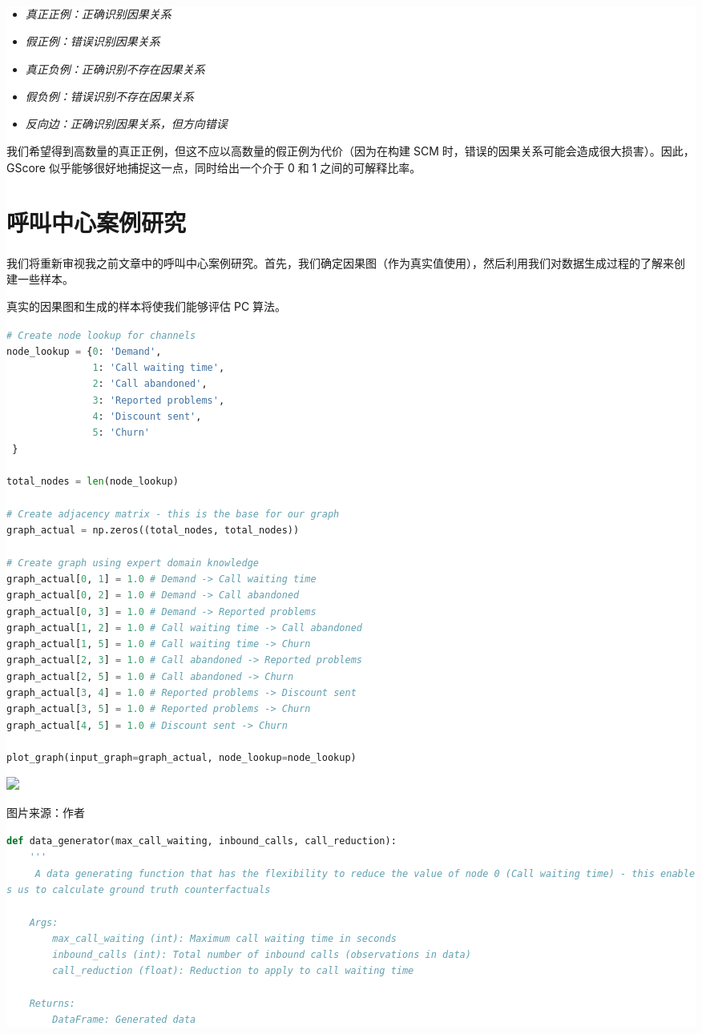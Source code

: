 +   *真正正例：正确识别因果关系*

+   *假正例：错误识别因果关系*

+   *真正负例：正确识别不存在因果关系*

+   *假负例：错误识别不存在因果关系*

+   *反向边：正确识别因果关系，但方向错误*

我们希望得到高数量的真正正例，但这不应以高数量的假正例为代价（因为在构建 SCM 时，错误的因果关系可能会造成很大损害）。因此，GScore 似乎能够很好地捕捉这一点，同时给出一个介于 0 和 1 之间的可解释比率。

# 呼叫中心案例研究

我们将重新审视我之前文章中的呼叫中心案例研究。首先，我们确定因果图（作为真实值使用），然后利用我们对数据生成过程的了解来创建一些样本。

真实的因果图和生成的样本将使我们能够评估 PC 算法。

```py
# Create node lookup for channels
node_lookup = {0: 'Demand',
               1: 'Call waiting time',
               2: 'Call abandoned', 
               3: 'Reported problems',                   
               4: 'Discount sent',
               5: 'Churn'                                                                             
 }

total_nodes = len(node_lookup)

# Create adjacency matrix - this is the base for our graph
graph_actual = np.zeros((total_nodes, total_nodes))

# Create graph using expert domain knowledge
graph_actual[0, 1] = 1.0 # Demand -> Call waiting time
graph_actual[0, 2] = 1.0 # Demand -> Call abandoned
graph_actual[0, 3] = 1.0 # Demand -> Reported problems
graph_actual[1, 2] = 1.0 # Call waiting time -> Call abandoned
graph_actual[1, 5] = 1.0 # Call waiting time -> Churn
graph_actual[2, 3] = 1.0 # Call abandoned -> Reported problems
graph_actual[2, 5] = 1.0 # Call abandoned -> Churn
graph_actual[3, 4] = 1.0 # Reported problems -> Discount sent
graph_actual[3, 5] = 1.0 # Reported problems -> Churn
graph_actual[4, 5] = 1.0 # Discount sent -> Churn

plot_graph(input_graph=graph_actual, node_lookup=node_lookup)
```

![](../Images/7f87d73da2c5be5e5e94137445c52f12.png)

图片来源：作者

```py
def data_generator(max_call_waiting, inbound_calls, call_reduction):
    '''
     A data generating function that has the flexibility to reduce the value of node 0 (Call waiting time) - this enables us to calculate ground truth counterfactuals

    Args:
        max_call_waiting (int): Maximum call waiting time in seconds
        inbound_calls (int): Total number of inbound calls (observations in data)
        call_reduction (float): Reduction to apply to call waiting time

    Returns:
        DataFrame: Generated data
```